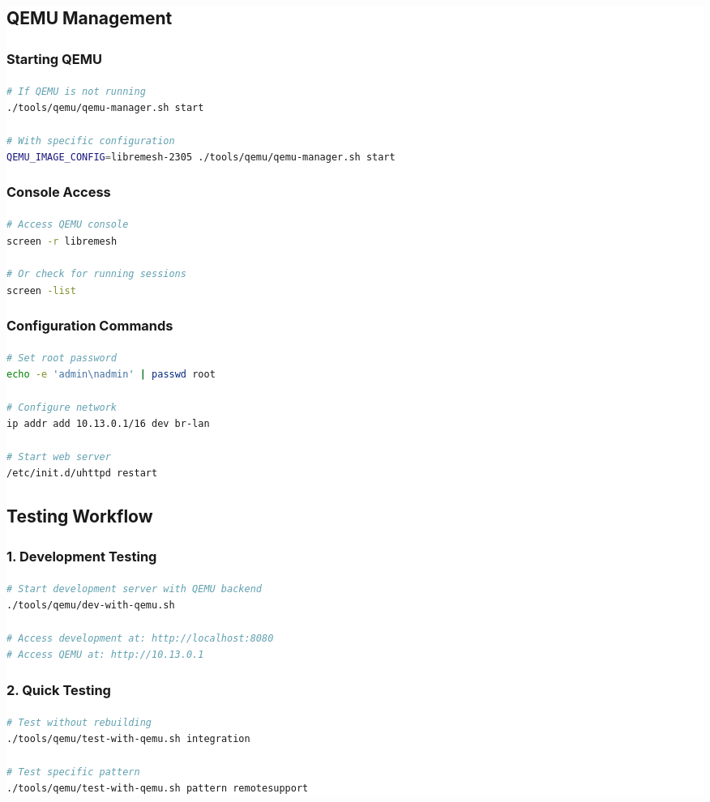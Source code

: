## QEMU Management

### Starting QEMU

```bash
# If QEMU is not running
./tools/qemu/qemu-manager.sh start

# With specific configuration
QEMU_IMAGE_CONFIG=libremesh-2305 ./tools/qemu/qemu-manager.sh start
```

### Console Access

```bash
# Access QEMU console
screen -r libremesh

# Or check for running sessions
screen -list
```

### Configuration Commands

```bash
# Set root password
echo -e 'admin\nadmin' | passwd root

# Configure network
ip addr add 10.13.0.1/16 dev br-lan

# Start web server
/etc/init.d/uhttpd restart
```

## Testing Workflow

### 1. Development Testing

```bash
# Start development server with QEMU backend
./tools/qemu/dev-with-qemu.sh

# Access development at: http://localhost:8080
# Access QEMU at: http://10.13.0.1
```

### 2. Quick Testing

```bash
# Test without rebuilding
./tools/qemu/test-with-qemu.sh integration

# Test specific pattern
./tools/qemu/test-with-qemu.sh pattern remotesupport
```
